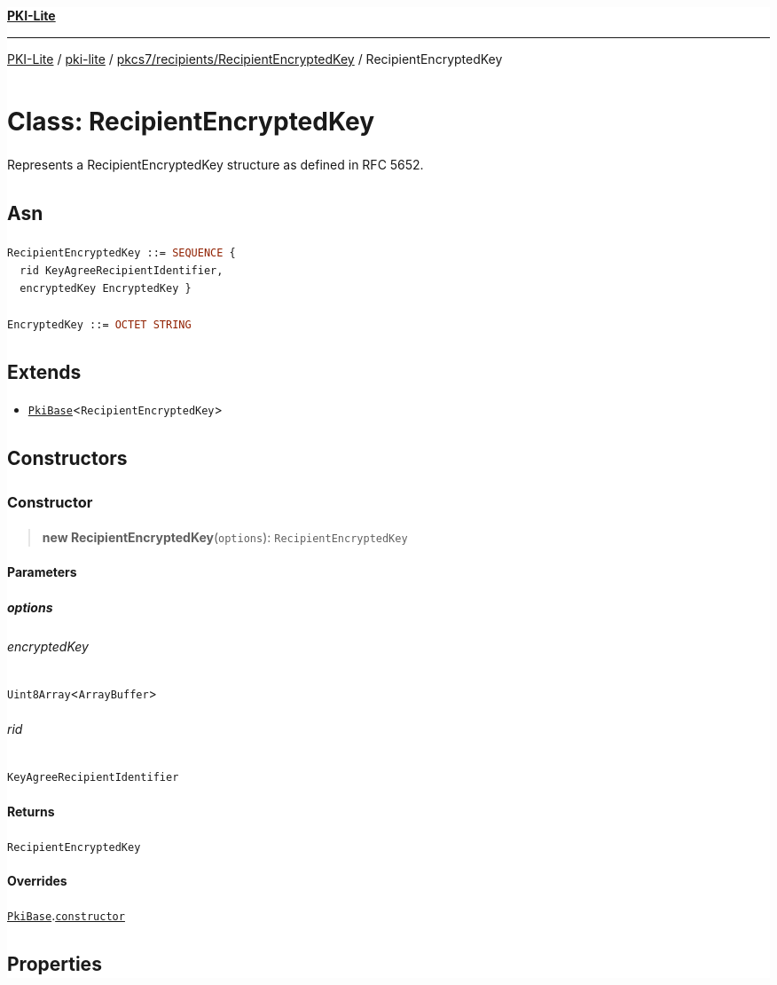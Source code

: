 [**PKI-Lite**](../../../../../README.md)

---

[PKI-Lite](../../../../../README.md) / [pki-lite](../../../../README.md) / [pkcs7/recipients/RecipientEncryptedKey](../README.md) / RecipientEncryptedKey

# Class: RecipientEncryptedKey

Represents a RecipientEncryptedKey structure as defined in RFC 5652.

## Asn

```asn
RecipientEncryptedKey ::= SEQUENCE {
  rid KeyAgreeRecipientIdentifier,
  encryptedKey EncryptedKey }

EncryptedKey ::= OCTET STRING
```

## Extends

- [`PkiBase`](../../../../core/PkiBase/classes/PkiBase.md)\<`RecipientEncryptedKey`\>

## Constructors

### Constructor

> **new RecipientEncryptedKey**(`options`): `RecipientEncryptedKey`

#### Parameters

##### options

###### encryptedKey

`Uint8Array`\<`ArrayBuffer`\>

###### rid

`KeyAgreeRecipientIdentifier`

#### Returns

`RecipientEncryptedKey`

#### Overrides

[`PkiBase`](../../../../core/PkiBase/classes/PkiBase.md).[`constructor`](../../../../core/PkiBase/classes/PkiBase.md#constructor)

## Properties
